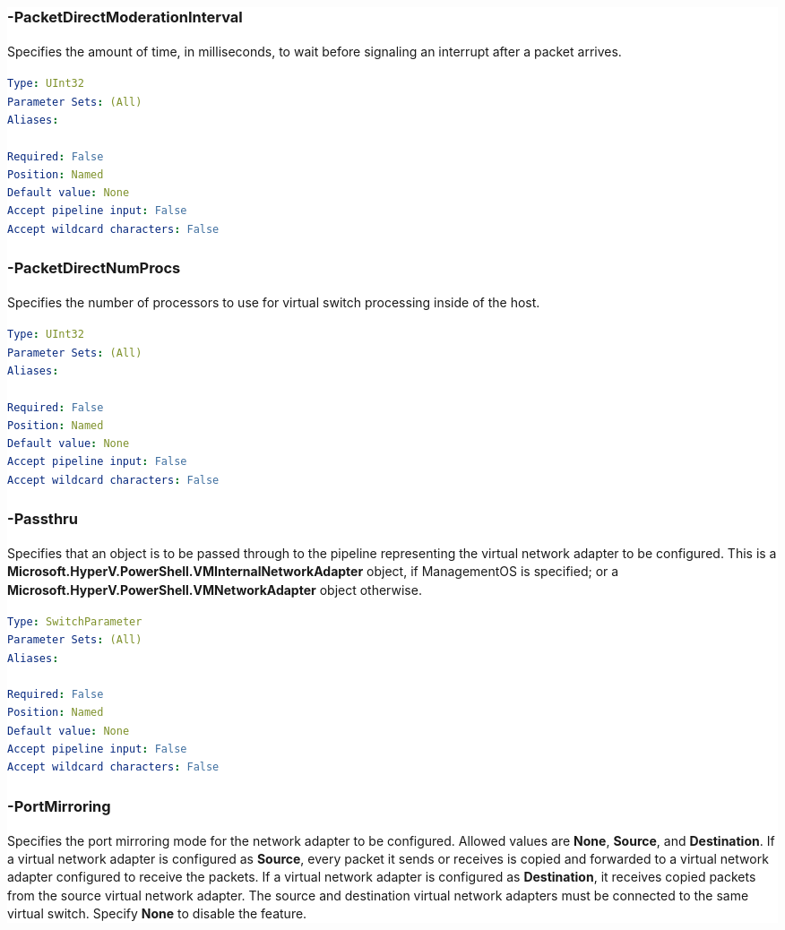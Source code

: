 ### -PacketDirectModerationInterval
Specifies the amount of time, in milliseconds, to wait before signaling an interrupt after a packet arrives.

```yaml
Type: UInt32
Parameter Sets: (All)
Aliases: 

Required: False
Position: Named
Default value: None
Accept pipeline input: False
Accept wildcard characters: False
```

### -PacketDirectNumProcs
Specifies the number of processors to use for virtual switch processing inside of the host.

```yaml
Type: UInt32
Parameter Sets: (All)
Aliases: 

Required: False
Position: Named
Default value: None
Accept pipeline input: False
Accept wildcard characters: False
```

### -Passthru
Specifies that an object is to be passed through to the pipeline representing the virtual network adapter to be configured.
This is a  **Microsoft.HyperV.PowerShell.VMInternalNetworkAdapter** object, if ManagementOS is specified; or a **Microsoft.HyperV.PowerShell.VMNetworkAdapter** object otherwise.

```yaml
Type: SwitchParameter
Parameter Sets: (All)
Aliases: 

Required: False
Position: Named
Default value: None
Accept pipeline input: False
Accept wildcard characters: False
```

### -PortMirroring
Specifies the port mirroring mode for the network adapter to be configured.
Allowed values are **None**, **Source**, and **Destination**.
If a virtual network adapter is configured as **Source**, every packet it sends or receives is copied and forwarded to a virtual network adapter configured to receive the packets.
If a virtual network adapter is configured as **Destination**, it receives copied packets from the source virtual network adapter.
The source and destination virtual network adapters must be connected to the same virtual switch.
Specify **None** to disable the feature.
